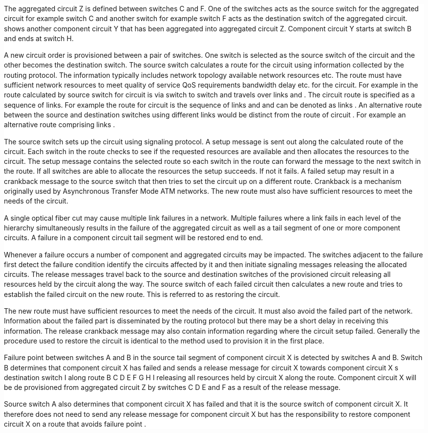 The aggregated circuit Z is defined between switches C and F. One of the switches acts as the source switch for the aggregated circuit for example switch C and another switch for example switch F acts as the destination switch of the aggregated circuit. shows another component circuit Y that has been aggregated into aggregated circuit Z. Component circuit Y starts at switch B and ends at switch H.

A new circuit order is provisioned between a pair of switches. One switch is selected as the source switch of the circuit and the other becomes the destination switch. The source switch calculates a route for the circuit using information collected by the routing protocol. The information typically includes network topology available network resources etc. The route must have sufficient network resources to meet quality of service QoS requirements bandwidth delay etc. for the circuit. For example in the route calculated by source switch for circuit is via switch to switch and travels over links and . The circuit route is specified as a sequence of links. For example the route for circuit is the sequence of links and and can be denoted as links . An alternative route between the source and destination switches using different links would be distinct from the route of circuit . For example an alternative route comprising links .

The source switch sets up the circuit using signaling protocol. A setup message is sent out along the calculated route of the circuit. Each switch in the route checks to see if the requested resources are available and then allocates the resources to the circuit. The setup message contains the selected route so each switch in the route can forward the message to the next switch in the route. If all switches are able to allocate the resources the setup succeeds. If not it fails. A failed setup may result in a crankback message to the source switch that then tries to set the circuit up on a different route. Crankback is a mechanism originally used by Asynchronous Transfer Mode ATM networks. The new route must also have sufficient resources to meet the needs of the circuit.

A single optical fiber cut may cause multiple link failures in a network. Multiple failures where a link fails in each level of the hierarchy simultaneously results in the failure of the aggregated circuit as well as a tail segment of one or more component circuits. A failure in a component circuit tail segment will be restored end to end.

Whenever a failure occurs a number of component and aggregated circuits may be impacted. The switches adjacent to the failure first detect the failure condition identify the circuits affected by it and then initiate signaling messages releasing the allocated circuits. The release messages travel back to the source and destination switches of the provisioned circuit releasing all resources held by the circuit along the way. The source switch of each failed circuit then calculates a new route and tries to establish the failed circuit on the new route. This is referred to as restoring the circuit.

The new route must have sufficient resources to meet the needs of the circuit. It must also avoid the failed part of the network. Information about the failed part is disseminated by the routing protocol but there may be a short delay in receiving this information. The release crankback message may also contain information regarding where the circuit setup failed. Generally the procedure used to restore the circuit is identical to the method used to provision it in the first place.

Failure point between switches A and B in the source tail segment of component circuit X is detected by switches A and B. Switch B determines that component circuit X has failed and sends a release message for circuit X towards component circuit X s destination switch I along route B C D E F G H I releasing all resources held by circuit X along the route. Component circuit X will be de provisioned from aggregated circuit Z by switches C D E and F as a result of the release message.

Source switch A also determines that component circuit X has failed and that it is the source switch of component circuit X. It therefore does not need to send any release message for component circuit X but has the responsibility to restore component circuit X on a route that avoids failure point .
